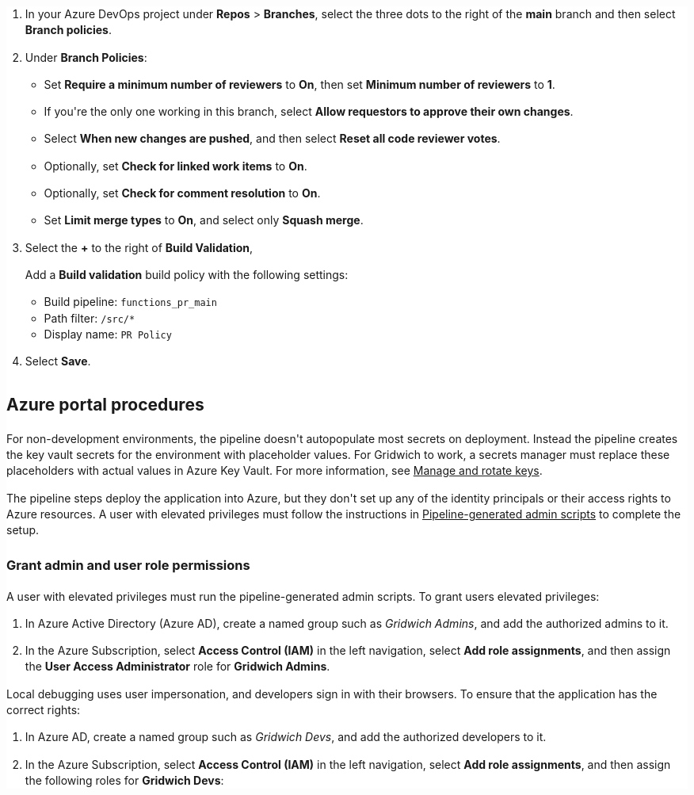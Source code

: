 1. In your Azure DevOps project under **Repos** > **Branches**, select the three dots to the right of the **main** branch and then select **Branch policies**.

1. Under **Branch Policies**:

   - Set **Require a minimum number of reviewers** to **On**, then set **Minimum number of reviewers** to **1**.

   - If you're the only one working in this branch, select **Allow requestors to approve their own changes**.

   - Select **When new changes are pushed**, and then select **Reset all code reviewer votes**.

   - Optionally, set **Check for linked work items** to **On**.

   - Optionally, set **Check for comment resolution** to **On**.

   - Set **Limit merge types** to **On**, and select only **Squash merge**.

1. Select the **+** to the right of **Build Validation**,

   Add a **Build validation** build policy with the following settings:

   - Build pipeline: `functions_pr_main`
   - Path filter: `/src/*`
   - Display name: `PR Policy`

1. Select **Save**.

## Azure portal procedures

For non-development environments, the pipeline doesn't autopopulate most secrets on deployment. Instead the pipeline creates the key vault secrets for the environment with placeholder values. For Gridwich to work, a secrets manager must replace these placeholders with actual values in Azure Key Vault. For more information, see [Manage and rotate keys](maintain-keys.yml).

The pipeline steps deploy the application into Azure, but they don't set up any of the identity principals or their access rights to Azure resources. A user with elevated privileges must follow the instructions in [Pipeline-generated admin scripts](run-admin-scripts.yml) to complete the setup.

### Grant admin and user role permissions

A user with elevated privileges must run the pipeline-generated admin scripts. To grant users elevated privileges:

1. In Azure Active Directory (Azure AD), create a named group such as *Gridwich Admins*, and add the authorized admins to it.

1. In the Azure Subscription, select **Access Control (IAM)** in the left navigation, select **Add role assignments**, and then assign the **User Access Administrator** role for **Gridwich Admins**.

Local debugging uses user impersonation, and developers sign in with their browsers. To ensure that the application has the correct rights:

1. In Azure AD, create a named group such as *Gridwich Devs*, and add the authorized developers to it.

1. In the Azure Subscription, select **Access Control (IAM)** in the left navigation, select **Add role assignments**, and then assign the following roles for **Gridwich Devs**:
